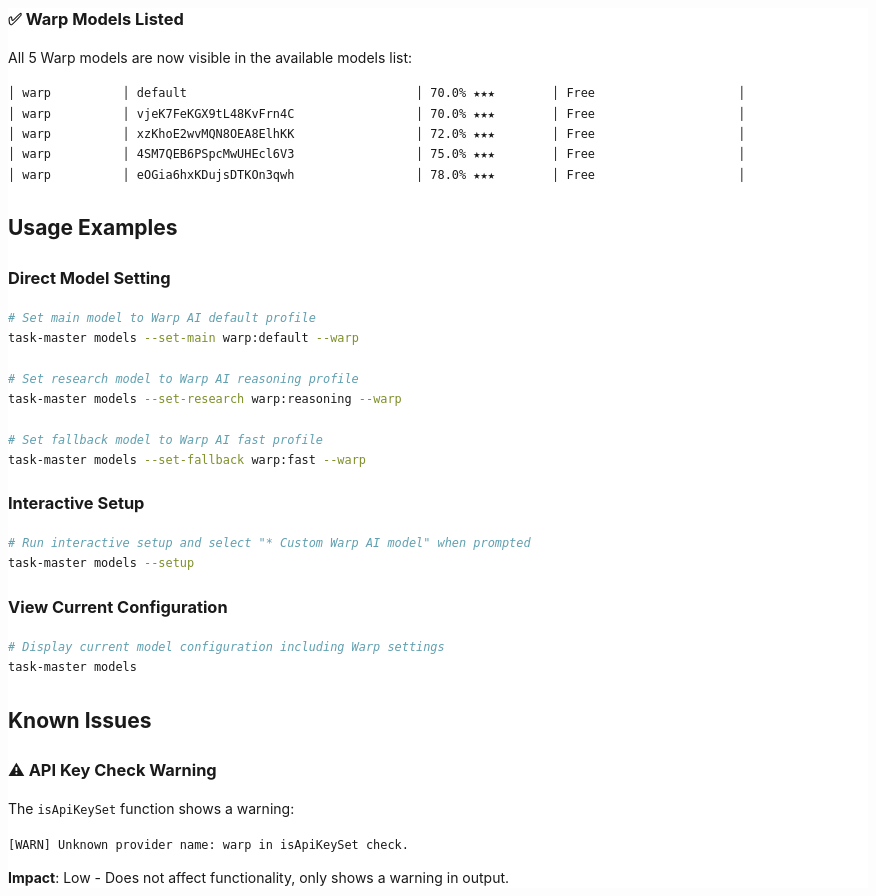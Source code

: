 ### ✅ Warp Models Listed
All 5 Warp models are now visible in the available models list:
```
│ warp          │ default                                │ 70.0% ★★★        │ Free                    │
│ warp          │ vjeK7FeKGX9tL48KvFrn4C                 │ 70.0% ★★★        │ Free                    │
│ warp          │ xzKhoE2wvMQN8OEA8ElhKK                 │ 72.0% ★★★        │ Free                    │
│ warp          │ 4SM7QEB6PSpcMwUHEcl6V3                 │ 75.0% ★★★        │ Free                    │
│ warp          │ eOGia6hxKDujsDTKOn3qwh                 │ 78.0% ★★★        │ Free                    │
```

## Usage Examples

### Direct Model Setting
```bash
# Set main model to Warp AI default profile
task-master models --set-main warp:default --warp

# Set research model to Warp AI reasoning profile
task-master models --set-research warp:reasoning --warp

# Set fallback model to Warp AI fast profile
task-master models --set-fallback warp:fast --warp
```

### Interactive Setup
```bash
# Run interactive setup and select "* Custom Warp AI model" when prompted
task-master models --setup
```

### View Current Configuration
```bash
# Display current model configuration including Warp settings
task-master models
```

## Known Issues

### ⚠️ API Key Check Warning
The `isApiKeySet` function shows a warning:
```
[WARN] Unknown provider name: warp in isApiKeySet check.
```

**Impact**: Low - Does not affect functionality, only shows a warning in output.
